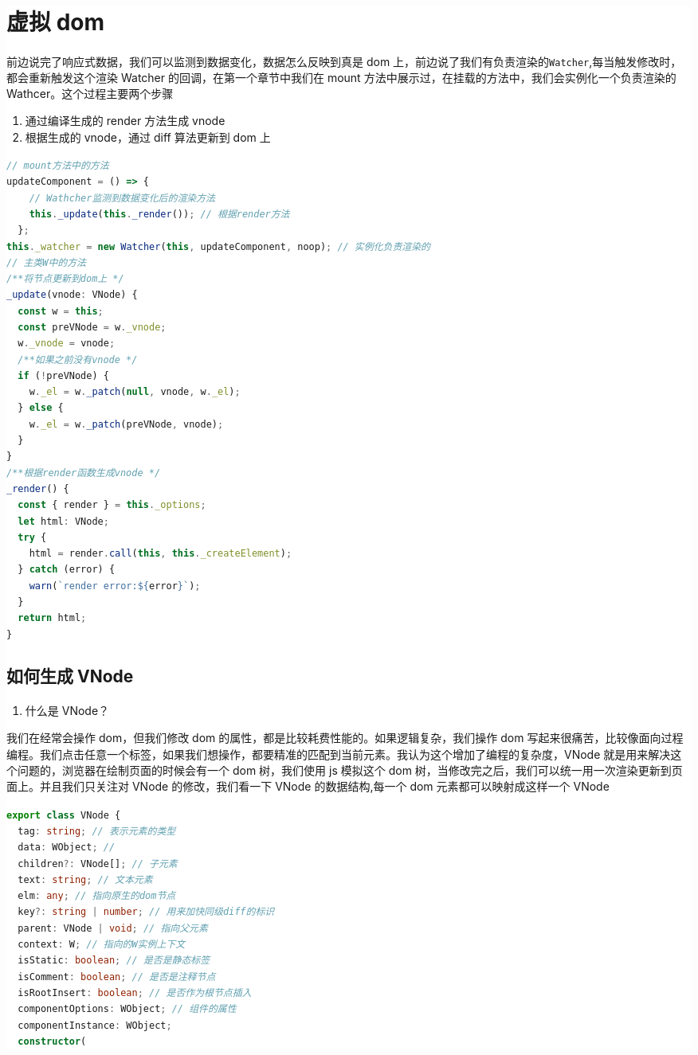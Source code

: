 # 虚拟 dom

前边说完了响应式数据，我们可以监测到数据变化，数据怎么反映到真是 dom 上，前边说了我们有负责渲染的`Watcher`,每当触发修改时，都会重新触发这个渲染 Watcher 的回调，在第一个章节中我们在 mount 方法中展示过，在挂载的方法中，我们会实例化一个负责渲染的 Wathcer。这个过程主要两个步骤

1. 通过编译生成的 render 方法生成 vnode
2. 根据生成的 vnode，通过 diff 算法更新到 dom 上

```ts
// mount方法中的方法
updateComponent = () => {
    // Wathcher监测到数据变化后的渲染方法
    this._update(this._render()); // 根据render方法
  };
this._watcher = new Watcher(this, updateComponent, noop); // 实例化负责渲染的
// 主类W中的方法
/**将节点更新到dom上 */
_update(vnode: VNode) {
  const w = this;
  const preVNode = w._vnode;
  w._vnode = vnode;
  /**如果之前没有vnode */
  if (!preVNode) {
    w._el = w._patch(null, vnode, w._el);
  } else {
    w._el = w._patch(preVNode, vnode);
  }
}
/**根据render函数生成vnode */
_render() {
  const { render } = this._options;
  let html: VNode;
  try {
    html = render.call(this, this._createElement);
  } catch (error) {
    warn(`render error:${error}`);
  }
  return html;
}
```

## 如何生成 VNode

1. 什么是 VNode？

我们在经常会操作 dom，但我们修改 dom 的属性，都是比较耗费性能的。如果逻辑复杂，我们操作 dom 写起来很痛苦，比较像面向过程编程。我们点击任意一个标签，如果我们想操作，都要精准的匹配到当前元素。我认为这个增加了编程的复杂度，VNode 就是用来解决这个问题的，浏览器在绘制页面的时候会有一个 dom 树，我们使用 js 模拟这个 dom 树，当修改完之后，我们可以统一用一次渲染更新到页面上。并且我们只关注对 VNode 的修改，我们看一下 VNode 的数据结构,每一个 dom 元素都可以映射成这样一个 VNode

```ts
export class VNode {
  tag: string; // 表示元素的类型
  data: WObject; //
  children?: VNode[]; // 子元素
  text: string; // 文本元素
  elm: any; // 指向原生的dom节点
  key?: string | number; // 用来加快同级diff的标识
  parent: VNode | void; // 指向父元素
  context: W; // 指向的W实例上下文
  isStatic: boolean; // 是否是静态标签
  isComment: boolean; // 是否是注释节点
  isRootInsert: boolean; // 是否作为根节点插入
  componentOptions: WObject; // 组件的属性
  componentInstance: WObject;
  constructor(
```